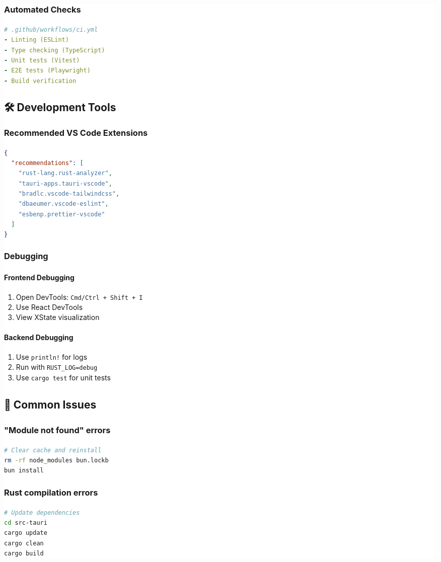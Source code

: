 ### Automated Checks

```yaml
# .github/workflows/ci.yml
- Linting (ESLint)
- Type checking (TypeScript)
- Unit tests (Vitest)
- E2E tests (Playwright)
- Build verification
```

## 🛠️ Development Tools

### Recommended VS Code Extensions

```json
{
  "recommendations": [
    "rust-lang.rust-analyzer",
    "tauri-apps.tauri-vscode",
    "bradlc.vscode-tailwindcss",
    "dbaeumer.vscode-eslint",
    "esbenp.prettier-vscode"
  ]
}
```

### Debugging

#### Frontend Debugging
1. Open DevTools: `Cmd/Ctrl + Shift + I`
2. Use React DevTools
3. View XState visualization

#### Backend Debugging
1. Use `println!` for logs
2. Run with `RUST_LOG=debug`
3. Use `cargo test` for unit tests

## 🚨 Common Issues

### "Module not found" errors
```bash
# Clear cache and reinstall
rm -rf node_modules bun.lockb
bun install
```

### Rust compilation errors
```bash
# Update dependencies
cd src-tauri
cargo update
cargo clean
cargo build
```
